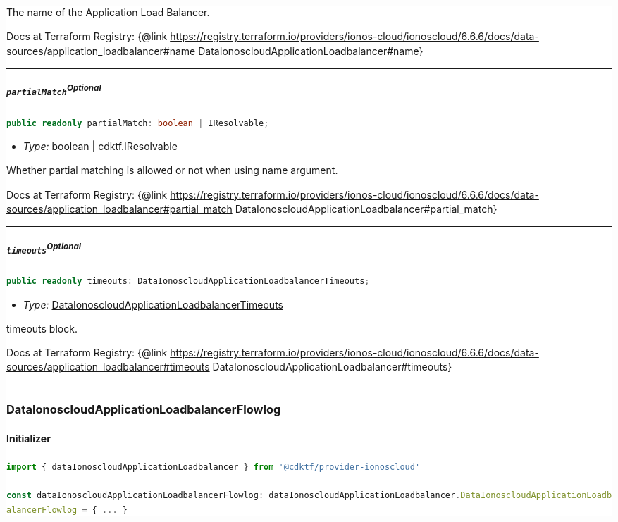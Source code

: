 The name of the Application Load Balancer.

Docs at Terraform Registry: {@link https://registry.terraform.io/providers/ionos-cloud/ionoscloud/6.6.6/docs/data-sources/application_loadbalancer#name DataIonoscloudApplicationLoadbalancer#name}

---

##### `partialMatch`<sup>Optional</sup> <a name="partialMatch" id="@cdktf/provider-ionoscloud.dataIonoscloudApplicationLoadbalancer.DataIonoscloudApplicationLoadbalancerConfig.property.partialMatch"></a>

```typescript
public readonly partialMatch: boolean | IResolvable;
```

- *Type:* boolean | cdktf.IResolvable

Whether partial matching is allowed or not when using name argument.

Docs at Terraform Registry: {@link https://registry.terraform.io/providers/ionos-cloud/ionoscloud/6.6.6/docs/data-sources/application_loadbalancer#partial_match DataIonoscloudApplicationLoadbalancer#partial_match}

---

##### `timeouts`<sup>Optional</sup> <a name="timeouts" id="@cdktf/provider-ionoscloud.dataIonoscloudApplicationLoadbalancer.DataIonoscloudApplicationLoadbalancerConfig.property.timeouts"></a>

```typescript
public readonly timeouts: DataIonoscloudApplicationLoadbalancerTimeouts;
```

- *Type:* <a href="#@cdktf/provider-ionoscloud.dataIonoscloudApplicationLoadbalancer.DataIonoscloudApplicationLoadbalancerTimeouts">DataIonoscloudApplicationLoadbalancerTimeouts</a>

timeouts block.

Docs at Terraform Registry: {@link https://registry.terraform.io/providers/ionos-cloud/ionoscloud/6.6.6/docs/data-sources/application_loadbalancer#timeouts DataIonoscloudApplicationLoadbalancer#timeouts}

---

### DataIonoscloudApplicationLoadbalancerFlowlog <a name="DataIonoscloudApplicationLoadbalancerFlowlog" id="@cdktf/provider-ionoscloud.dataIonoscloudApplicationLoadbalancer.DataIonoscloudApplicationLoadbalancerFlowlog"></a>

#### Initializer <a name="Initializer" id="@cdktf/provider-ionoscloud.dataIonoscloudApplicationLoadbalancer.DataIonoscloudApplicationLoadbalancerFlowlog.Initializer"></a>

```typescript
import { dataIonoscloudApplicationLoadbalancer } from '@cdktf/provider-ionoscloud'

const dataIonoscloudApplicationLoadbalancerFlowlog: dataIonoscloudApplicationLoadbalancer.DataIonoscloudApplicationLoadbalancerFlowlog = { ... }
```
